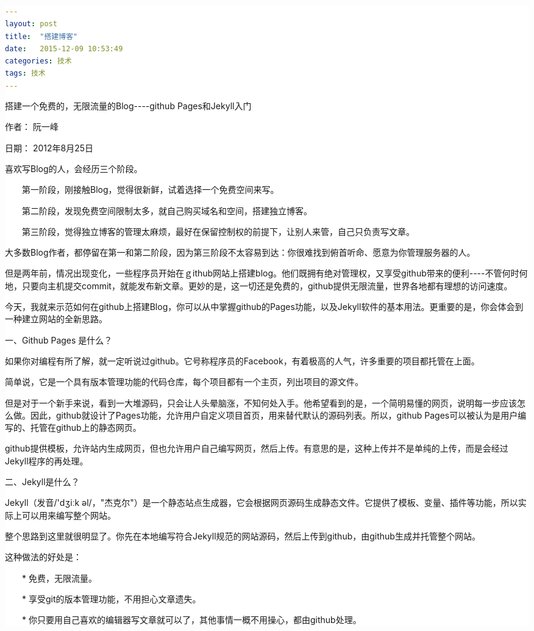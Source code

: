 ```yaml
---
layout: post
title:  "搭建博客"
date:   2015-12-09 10:53:49
categories: 技术
tags: 技术
---
```

搭建一个免费的，无限流量的Blog----github Pages和Jekyll入门

 
 
作者： 阮一峰

日期： 2012年8月25日

喜欢写Blog的人，会经历三个阶段。

　　第一阶段，刚接触Blog，觉得很新鲜，试着选择一个免费空间来写。

　　第二阶段，发现免费空间限制太多，就自己购买域名和空间，搭建独立博客。

　　第三阶段，觉得独立博客的管理太麻烦，最好在保留控制权的前提下，让别人来管，自己只负责写文章。

大多数Blog作者，都停留在第一和第二阶段，因为第三阶段不太容易到达：你很难找到俯首听命、愿意为你管理服务器的人。



但是两年前，情况出现变化，一些程序员开始在ｇithub网站上搭建blog。他们既拥有绝对管理权，又享受github带来的便利----不管何时何地，只要向主机提交commit，就能发布新文章。更妙的是，这一切还是免费的，github提供无限流量，世界各地都有理想的访问速度。

今天，我就来示范如何在github上搭建Blog，你可以从中掌握github的Pages功能，以及Jekyll软件的基本用法。更重要的是，你会体会到一种建立网站的全新思路。



一、Github Pages 是什么？

如果你对编程有所了解，就一定听说过github。它号称程序员的Facebook，有着极高的人气，许多重要的项目都托管在上面。

简单说，它是一个具有版本管理功能的代码仓库，每个项目都有一个主页，列出项目的源文件。



但是对于一个新手来说，看到一大堆源码，只会让人头晕脑涨，不知何处入手。他希望看到的是，一个简明易懂的网页，说明每一步应该怎么做。因此，github就设计了Pages功能，允许用户自定义项目首页，用来替代默认的源码列表。所以，github Pages可以被认为是用户编写的、托管在github上的静态网页。



github提供模板，允许站内生成网页，但也允许用户自己编写网页，然后上传。有意思的是，这种上传并不是单纯的上传，而是会经过Jekyll程序的再处理。

二、Jekyll是什么？

Jekyll（发音/'dʒiːk əl/，"杰克尔"）是一个静态站点生成器，它会根据网页源码生成静态文件。它提供了模板、变量、插件等功能，所以实际上可以用来编写整个网站。



整个思路到这里就很明显了。你先在本地编写符合Jekyll规范的网站源码，然后上传到github，由github生成并托管整个网站。

这种做法的好处是：

　　* 免费，无限流量。

　　* 享受git的版本管理功能，不用担心文章遗失。

　　* 你只要用自己喜欢的编辑器写文章就可以了，其他事情一概不用操心，都由github处理。
